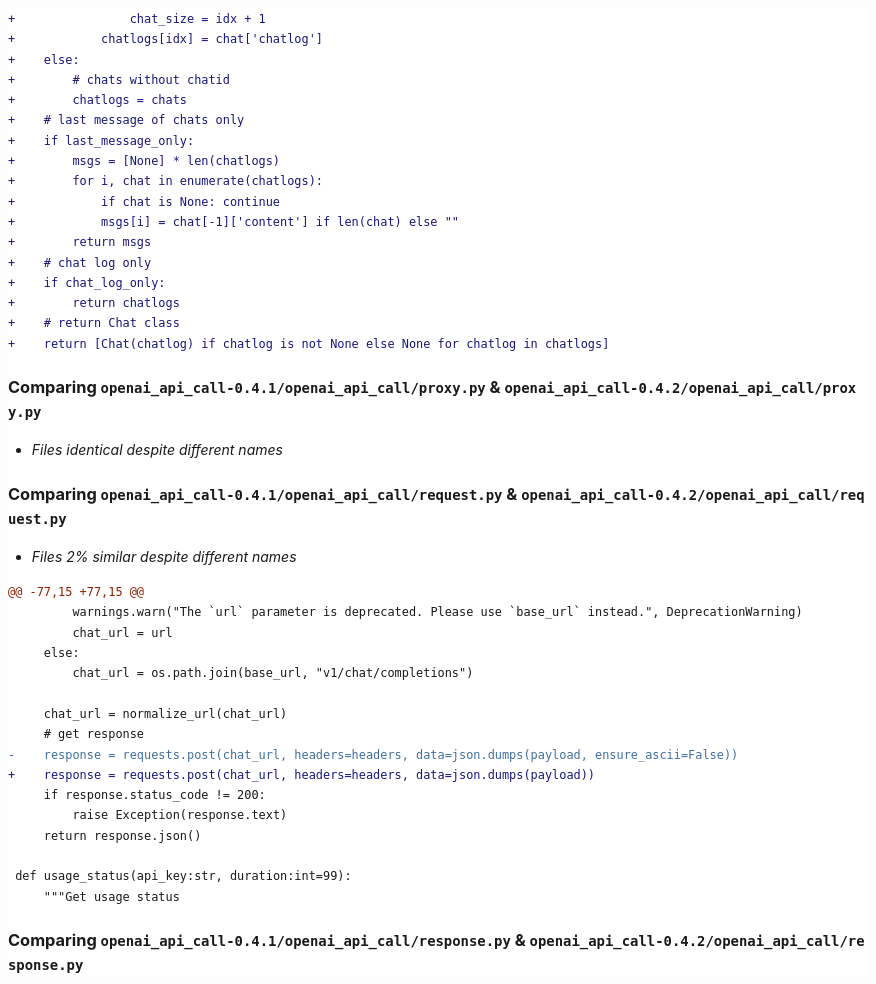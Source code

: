 ```diff
+                chat_size = idx + 1
+            chatlogs[idx] = chat['chatlog']
+    else:
+        # chats without chatid
+        chatlogs = chats
+    # last message of chats only
+    if last_message_only:
+        msgs = [None] * len(chatlogs)
+        for i, chat in enumerate(chatlogs):
+            if chat is None: continue
+            msgs[i] = chat[-1]['content'] if len(chat) else ""
+        return msgs
+    # chat log only
+    if chat_log_only:
+        return chatlogs
+    # return Chat class
+    return [Chat(chatlog) if chatlog is not None else None for chatlog in chatlogs]
```

### Comparing `openai_api_call-0.4.1/openai_api_call/proxy.py` & `openai_api_call-0.4.2/openai_api_call/proxy.py`

 * *Files identical despite different names*

### Comparing `openai_api_call-0.4.1/openai_api_call/request.py` & `openai_api_call-0.4.2/openai_api_call/request.py`

 * *Files 2% similar despite different names*

```diff
@@ -77,15 +77,15 @@
         warnings.warn("The `url` parameter is deprecated. Please use `base_url` instead.", DeprecationWarning)
         chat_url = url
     else:
         chat_url = os.path.join(base_url, "v1/chat/completions")
     
     chat_url = normalize_url(chat_url)
     # get response
-    response = requests.post(chat_url, headers=headers, data=json.dumps(payload, ensure_ascii=False))
+    response = requests.post(chat_url, headers=headers, data=json.dumps(payload))
     if response.status_code != 200:
         raise Exception(response.text)
     return response.json()
 
 def usage_status(api_key:str, duration:int=99):
     """Get usage status
```

### Comparing `openai_api_call-0.4.1/openai_api_call/response.py` & `openai_api_call-0.4.2/openai_api_call/response.py`

